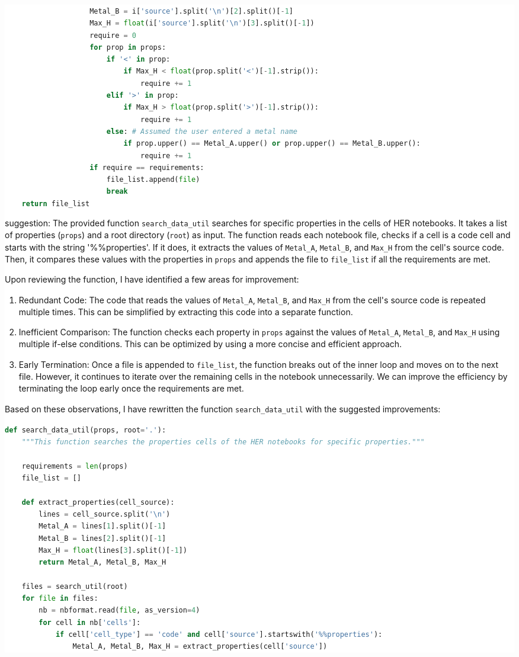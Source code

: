 ```python
                    Metal_B = i['source'].split('\n')[2].split()[-1]
                    Max_H = float(i['source'].split('\n')[3].split()[-1])
                    require = 0
                    for prop in props:
                        if '<' in prop:
                            if Max_H < float(prop.split('<')[-1].strip()):
                                require += 1
                        elif '>' in prop:
                            if Max_H > float(prop.split('>')[-1].strip()):
                                require += 1
                        else: # Assumed the user entered a metal name
                            if prop.upper() == Metal_A.upper() or prop.upper() == Metal_B.upper():
                                require += 1
                    if require == requirements:
                        file_list.append(file)
                        break
    return file_list

```

suggestion: 
The provided function `search_data_util` searches for specific properties in the cells of HER notebooks. It takes a list of properties (`props`) and a root directory (`root`) as input. The function reads each notebook file, checks if a cell is a code cell and starts with the string '%%properties'. If it does, it extracts the values of `Metal_A`, `Metal_B`, and `Max_H` from the cell's source code. Then, it compares these values with the properties in `props` and appends the file to `file_list` if all the requirements are met.

Upon reviewing the function, I have identified a few areas for improvement:

1. Redundant Code: The code that reads the values of `Metal_A`, `Metal_B`, and `Max_H` from the cell's source code is repeated multiple times. This can be simplified by extracting this code into a separate function.

2. Inefficient Comparison: The function checks each property in `props` against the values of `Metal_A`, `Metal_B`, and `Max_H` using multiple if-else conditions. This can be optimized by using a more concise and efficient approach.

3. Early Termination: Once a file is appended to `file_list`, the function breaks out of the inner loop and moves on to the next file. However, it continues to iterate over the remaining cells in the notebook unnecessarily. We can improve the efficiency by terminating the loop early once the requirements are met.

Based on these observations, I have rewritten the function `search_data_util` with the suggested improvements:

```python
def search_data_util(props, root='.'):
    """This function searches the properties cells of the HER notebooks for specific properties."""

    requirements = len(props)
    file_list = []

    def extract_properties(cell_source):
        lines = cell_source.split('\n')
        Metal_A = lines[1].split()[-1]
        Metal_B = lines[2].split()[-1]
        Max_H = float(lines[3].split()[-1])
        return Metal_A, Metal_B, Max_H

    files = search_util(root)
    for file in files:
        nb = nbformat.read(file, as_version=4)
        for cell in nb['cells']:
            if cell['cell_type'] == 'code' and cell['source'].startswith('%%properties'):
                Metal_A, Metal_B, Max_H = extract_properties(cell['source'])
```